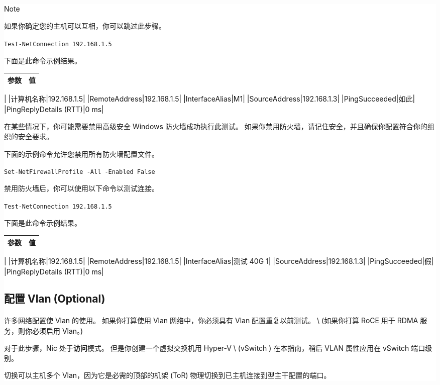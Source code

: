 >[!NOTE]
>如果你确定您的主机可以互相，你可以跳过此步骤。

    Test-NetConnection 192.168.1.5

下面是此命令示例结果。

|参数|值|
|---------|-----|
|
|计算机名称|192.168.1.5|
|RemoteAddress|192.168.1.5|
|InterfaceAlias|M1|
|SourceAddress|192.168.1.3|
|PingSucceeded|如此|
|PingReplyDetails \(RTT\)|0 ms|

在某些情况下，你可能需要禁用高级安全 Windows 防火墙成功执行此测试。 如果你禁用防火墙，请记住安全，并且确保你配置符合你的组织的安全要求。

下面的示例命令允许您禁用所有防火墙配置文件。

    Set-NetFirewallProfile -All -Enabled False
    
禁用防火墙后，你可以使用以下命令以测试连接。

    Test-NetConnection 192.168.1.5

下面是此命令示例结果。

|参数|值|
|---------|-----|
|
|计算机名称|192.168.1.5|
|RemoteAddress|192.168.1.5|
|InterfaceAlias|测试 40G 1|
|SourceAddress|192.168.1.3|
|PingSucceeded|假|
|PingReplyDetails \(RTT\)|0 ms|

## <a name="configure-vlans-optional"></a>配置 Vlan \(Optional\)

许多网络配置使 Vlan 的使用。 如果你打算使用 Vlan 网络中，你必须具有 Vlan 配置重复以前测试。 \ (如果你打算 RoCE 用于 RDMA 服务，则你必须启用 Vlan。\)

对于此步骤，Nic 处于**访问**模式。 但是你创建一个虚拟交换机用 Hyper-V \ (vSwitch \) 在本指南，稍后 VLAN 属性应用在 vSwitch 端口级别。 

切换可以主机多个 Vlan，因为它是必需的顶部的机架 \(ToR\) 物理切换到已主机连接到型主干配置的端口。
